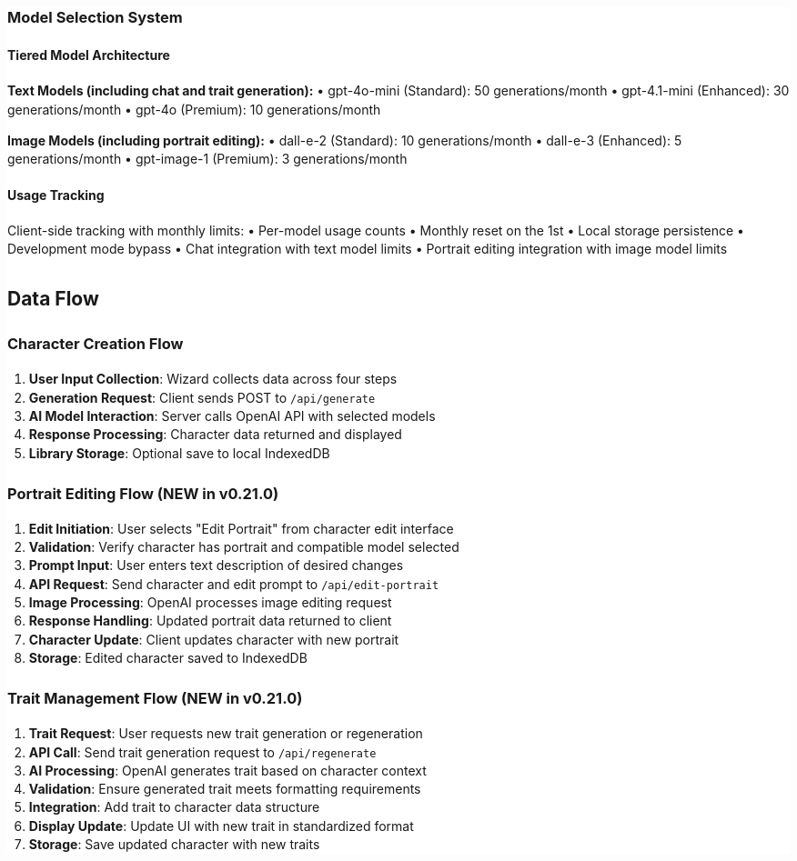 ### Model Selection System

#### Tiered Model Architecture

**Text Models (including chat and trait generation):**
• gpt-4o-mini (Standard): 50 generations/month
• gpt-4.1-mini (Enhanced): 30 generations/month
• gpt-4o (Premium): 10 generations/month

**Image Models (including portrait editing):**
• dall-e-2 (Standard): 10 generations/month
• dall-e-3 (Enhanced): 5 generations/month
• gpt-image-1 (Premium): 3 generations/month

#### Usage Tracking

Client-side tracking with monthly limits:
• Per-model usage counts
• Monthly reset on the 1st
• Local storage persistence
• Development mode bypass
• Chat integration with text model limits
• Portrait editing integration with image model limits

## Data Flow

### Character Creation Flow

1. **User Input Collection**: Wizard collects data across four steps
2. **Generation Request**: Client sends POST to `/api/generate`
3. **AI Model Interaction**: Server calls OpenAI API with selected models
4. **Response Processing**: Character data returned and displayed
5. **Library Storage**: Optional save to local IndexedDB

### Portrait Editing Flow (NEW in v0.21.0)

1. **Edit Initiation**: User selects "Edit Portrait" from character edit interface
2. **Validation**: Verify character has portrait and compatible model selected
3. **Prompt Input**: User enters text description of desired changes
4. **API Request**: Send character and edit prompt to `/api/edit-portrait`
5. **Image Processing**: OpenAI processes image editing request
6. **Response Handling**: Updated portrait data returned to client
7. **Character Update**: Client updates character with new portrait
8. **Storage**: Edited character saved to IndexedDB

### Trait Management Flow (NEW in v0.21.0)

1. **Trait Request**: User requests new trait generation or regeneration
2. **API Call**: Send trait generation request to `/api/regenerate`
3. **AI Processing**: OpenAI generates trait based on character context
4. **Validation**: Ensure generated trait meets formatting requirements
5. **Integration**: Add trait to character data structure
6. **Display Update**: Update UI with new trait in standardized format
7. **Storage**: Save updated character with new traits
